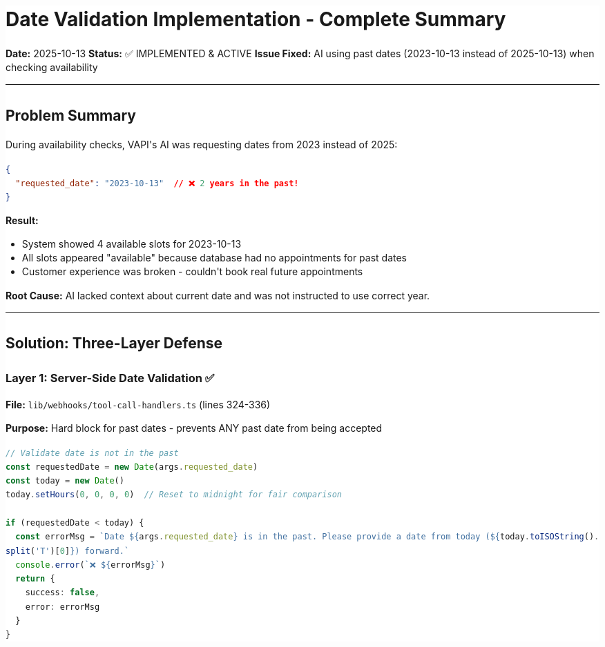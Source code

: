 # Date Validation Implementation - Complete Summary

**Date:** 2025-10-13
**Status:** ✅ IMPLEMENTED & ACTIVE
**Issue Fixed:** AI using past dates (2023-10-13 instead of 2025-10-13) when checking availability

---

## Problem Summary

During availability checks, VAPI's AI was requesting dates from 2023 instead of 2025:

```json
{
  "requested_date": "2023-10-13"  // ❌ 2 years in the past!
}
```

**Result:**
- System showed 4 available slots for 2023-10-13
- All slots appeared "available" because database had no appointments for past dates
- Customer experience was broken - couldn't book real future appointments

**Root Cause:**
AI lacked context about current date and was not instructed to use correct year.

---

## Solution: Three-Layer Defense

### Layer 1: Server-Side Date Validation ✅

**File:** `lib/webhooks/tool-call-handlers.ts` (lines 324-336)

**Purpose:** Hard block for past dates - prevents ANY past date from being accepted

```typescript
// Validate date is not in the past
const requestedDate = new Date(args.requested_date)
const today = new Date()
today.setHours(0, 0, 0, 0)  // Reset to midnight for fair comparison

if (requestedDate < today) {
  const errorMsg = `Date ${args.requested_date} is in the past. Please provide a date from today (${today.toISOString().split('T')[0]}) forward.`
  console.error(`❌ ${errorMsg}`)
  return {
    success: false,
    error: errorMsg
  }
}
```
